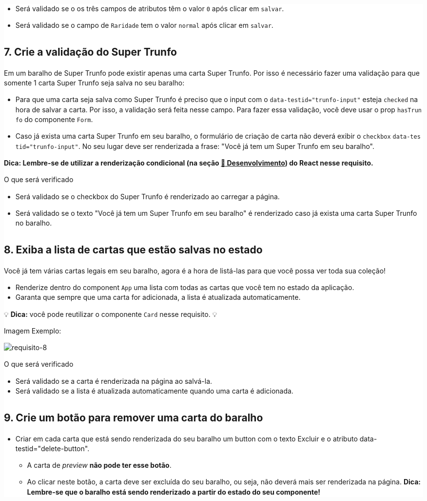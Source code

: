 - Será validado se o os três campos de atributos têm o valor `0` após clicar em `salvar`.

- Será validado se o campo de `Raridade` tem o valor `normal` após clicar em `salvar`.

## 7. Crie a validação do Super Trunfo

Em um baralho de Super Trunfo pode existir apenas uma carta Super Trunfo. Por isso é necessário fazer uma validação para que somente 1 carta Super Trunfo seja salva no seu baralho:

- Para que uma carta seja salva como Super Trunfo é preciso que o input com o `data-testid="trunfo-input"` esteja `checked` na hora de salvar a carta. Por isso, a validação será feita nesse campo. Para fazer essa validação, você deve usar o prop `hasTrunfo` do componente `Form`.

- Caso já exista uma carta Super Trunfo em seu baralho, o formulário de criação de carta não deverá exibir o `checkbox` `data-testid="trunfo-input"`. No seu lugar deve ser renderizada a frase: "Você já tem um Super Trunfo em seu baralho".

**Dica: Lembre-se de utilizar a renderização condicional (na seção [:convenience_store: Desenvolvimento](#orientações)) do React nesse requisito.**

O que será verificado

- Será validado se o checkbox do Super Trunfo é renderizado ao carregar a página.

- Será validado se o texto "Você já tem um Super Trunfo em seu baralho" é renderizado caso já exista uma carta Super Trunfo no baralho.

## 8. Exiba a lista de cartas que estão salvas no estado

Você já tem várias cartas legais em seu baralho, agora é a hora de listá-las para que você possa ver toda sua coleção!

- Renderize dentro do component `App` uma lista com todas as cartas que você tem no estado da aplicação.
- Garanta que sempre que uma carta for adicionada, a lista é atualizada automaticamente.

:bulb: **Dica:** você pode reutilizar o componente `Card` nesse requisito. :bulb:

Imagem Exemplo:

![requisito-8](images/requisito-8.png)

O que será verificado

- Será validado se a carta é renderizada na página ao salvá-la.
- Será validado se a lista é atualizada automaticamente quando uma carta é adicionada.

## 9. Crie um botão para remover uma carta do baralho

- Criar em cada carta que está sendo renderizada do seu baralho um button com o texto Excluir e o atributo data-testid="delete-button".

  - A carta de _preview_ **não pode ter esse botão**.

  - Ao clicar neste botão, a carta deve ser excluída do seu baralho, ou seja, não deverá mais ser renderizada na página.
    **Dica: Lembre-se que o baralho está sendo renderizado a partir do estado do seu componente!**
